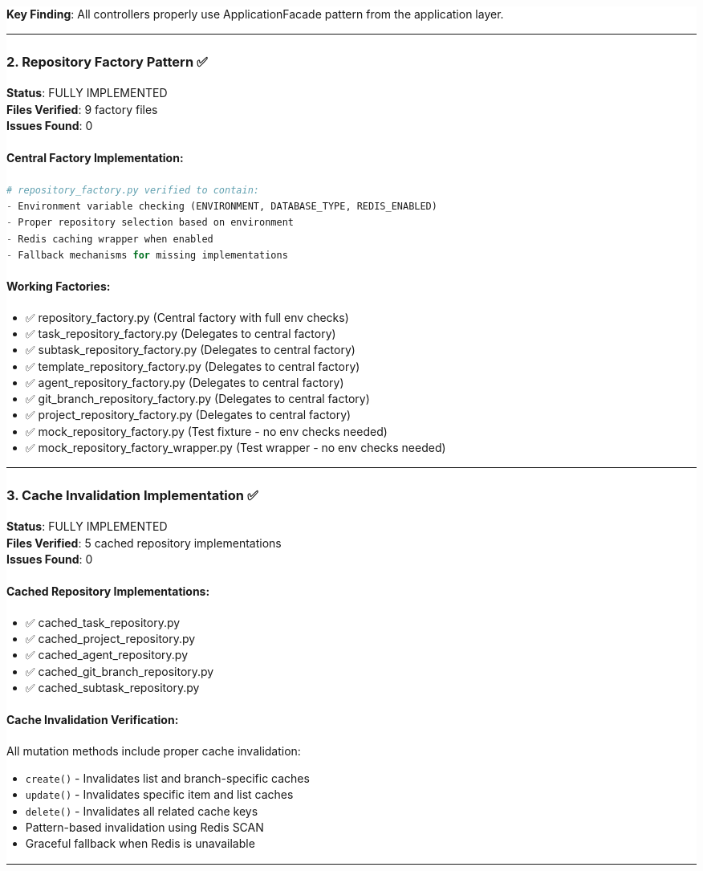**Key Finding**: All controllers properly use ApplicationFacade pattern from the application layer.

---

### 2. Repository Factory Pattern ✅

**Status**: FULLY IMPLEMENTED  
**Files Verified**: 9 factory files  
**Issues Found**: 0

#### Central Factory Implementation:
```python
# repository_factory.py verified to contain:
- Environment variable checking (ENVIRONMENT, DATABASE_TYPE, REDIS_ENABLED)
- Proper repository selection based on environment
- Redis caching wrapper when enabled
- Fallback mechanisms for missing implementations
```

#### Working Factories:
- ✅ repository_factory.py (Central factory with full env checks)
- ✅ task_repository_factory.py (Delegates to central factory)
- ✅ subtask_repository_factory.py (Delegates to central factory)
- ✅ template_repository_factory.py (Delegates to central factory)
- ✅ agent_repository_factory.py (Delegates to central factory)
- ✅ git_branch_repository_factory.py (Delegates to central factory)
- ✅ project_repository_factory.py (Delegates to central factory)
- ✅ mock_repository_factory.py (Test fixture - no env checks needed)
- ✅ mock_repository_factory_wrapper.py (Test wrapper - no env checks needed)

---

### 3. Cache Invalidation Implementation ✅

**Status**: FULLY IMPLEMENTED  
**Files Verified**: 5 cached repository implementations  
**Issues Found**: 0

#### Cached Repository Implementations:
- ✅ cached_task_repository.py
- ✅ cached_project_repository.py
- ✅ cached_agent_repository.py
- ✅ cached_git_branch_repository.py
- ✅ cached_subtask_repository.py

#### Cache Invalidation Verification:
All mutation methods include proper cache invalidation:
- `create()` - Invalidates list and branch-specific caches
- `update()` - Invalidates specific item and list caches
- `delete()` - Invalidates all related cache keys
- Pattern-based invalidation using Redis SCAN
- Graceful fallback when Redis is unavailable

---